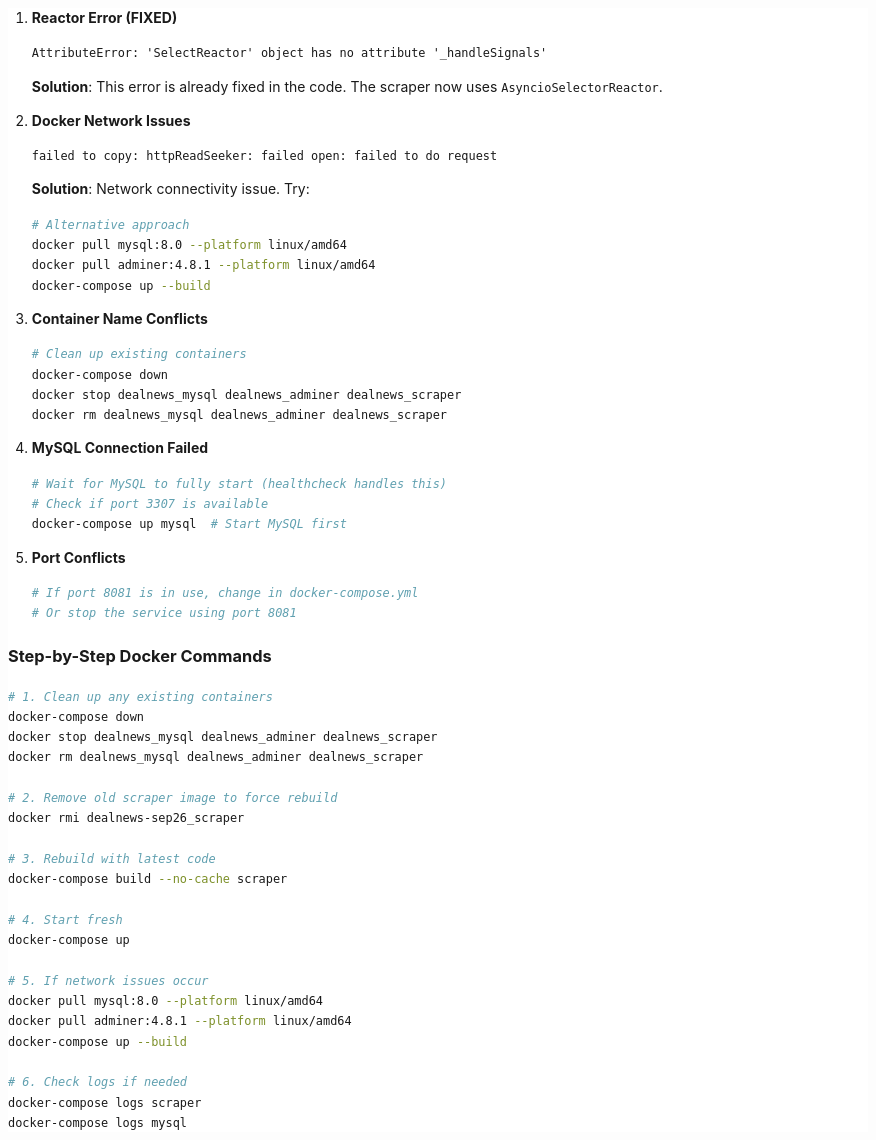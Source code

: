 1. **Reactor Error (FIXED)**
   ```
   AttributeError: 'SelectReactor' object has no attribute '_handleSignals'
   ```
   **Solution**: This error is already fixed in the code. The scraper now uses `AsyncioSelectorReactor`.

2. **Docker Network Issues**
   ```
   failed to copy: httpReadSeeker: failed open: failed to do request
   ```
   **Solution**: Network connectivity issue. Try:
   ```bash
   # Alternative approach
   docker pull mysql:8.0 --platform linux/amd64
   docker pull adminer:4.8.1 --platform linux/amd64
   docker-compose up --build
   ```

3. **Container Name Conflicts**
   ```bash
   # Clean up existing containers
   docker-compose down
   docker stop dealnews_mysql dealnews_adminer dealnews_scraper
   docker rm dealnews_mysql dealnews_adminer dealnews_scraper
   ```

4. **MySQL Connection Failed**
   ```bash
   # Wait for MySQL to fully start (healthcheck handles this)
   # Check if port 3307 is available
   docker-compose up mysql  # Start MySQL first
   ```

5. **Port Conflicts**
   ```bash
   # If port 8081 is in use, change in docker-compose.yml
   # Or stop the service using port 8081
   ```

### **Step-by-Step Docker Commands**

```bash
# 1. Clean up any existing containers
docker-compose down
docker stop dealnews_mysql dealnews_adminer dealnews_scraper
docker rm dealnews_mysql dealnews_adminer dealnews_scraper

# 2. Remove old scraper image to force rebuild
docker rmi dealnews-sep26_scraper

# 3. Rebuild with latest code
docker-compose build --no-cache scraper

# 4. Start fresh
docker-compose up

# 5. If network issues occur
docker pull mysql:8.0 --platform linux/amd64
docker pull adminer:4.8.1 --platform linux/amd64
docker-compose up --build

# 6. Check logs if needed
docker-compose logs scraper
docker-compose logs mysql
```

